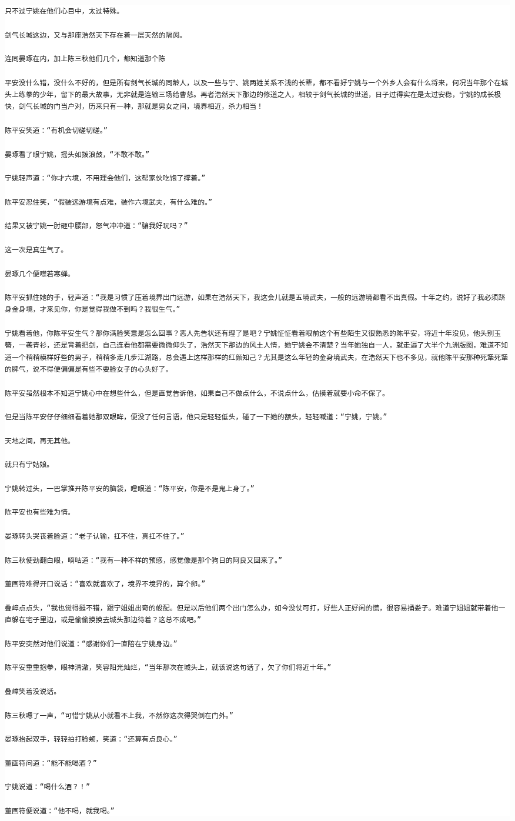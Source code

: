     只不过宁姚在他们心目中，太过特殊。

    剑气长城这边，又与那座浩然天下存在着一层天然的隔阂。

    连同晏琢在内，加上陈三秋他们几个，都知道那个陈

    平安没什么错，没什么不好的，但是所有剑气长城的同龄人，以及一些与宁、姚两姓关系不浅的长辈，都不看好宁姚与一个外乡人会有什么将来，何况当年那个在城头上练拳的少年，留下的最大故事，无非就是连输三场给曹慈。再者浩然天下那边的修道之人，相较于剑气长城的世道，日子过得实在是太过安稳，宁姚的成长极快，剑气长城的门当户对，历来只有一种，那就是男女之间，境界相近，杀力相当！

    陈平安笑道：“有机会切磋切磋。”

    晏琢看了眼宁姚，摇头如拨浪鼓，“不敢不敢。”

    宁姚轻声道：“你才六境，不用理会他们，这帮家伙吃饱了撑着。”

    陈平安忍住笑，“假装远游境有点难，装作六境武夫，有什么难的。”

    结果又被宁姚一肘砸中腰部，怒气冲冲道：“骗我好玩吗？”

    这一次是真生气了。

    晏琢几个便噤若寒蝉。

    陈平安抓住她的手，轻声道：“我是习惯了压着境界出门远游，如果在浩然天下，我这会儿就是五境武夫，一般的远游境都看不出真假。十年之约，说好了我必须跻身金身境，才来见你，你是觉得我做不到吗？我很生气。”

    宁姚看着他，你陈平安生气？那你满脸笑意是怎么回事？恶人先告状还有理了是吧？宁姚怔怔看着眼前这个有些陌生又很熟悉的陈平安，将近十年没见，他头别玉簪，一袭青衫，还是背着把剑，自己连看他都需要微微仰头了，浩然天下那边的风土人情，她宁姚会不清楚？当年她独自一人，就走遍了大半个九洲版图，难道不知道一个稍稍模样好些的男子，稍稍多走几步江湖路，总会遇上这样那样的红颜知己？尤其是这么年轻的金身境武夫，在浩然天下也不多见，就他陈平安那种死犟死犟的脾气，说不得便偏偏是有些不要脸女子的心头好了。

    陈平安虽然根本不知道宁姚心中在想些什么，但是直觉告诉他，如果自己不做点什么，不说点什么，估摸着就要小命不保了。

    但是当陈平安仔仔细细看着她那双眼眸，便没了任何言语，他只是轻轻低头，碰了一下她的额头，轻轻喊道：“宁姚，宁姚。”

    天地之间，再无其他。

    就只有宁姑娘。

    宁姚转过头，一巴掌推开陈平安的脑袋，瞪眼道：“陈平安，你是不是鬼上身了。”

    陈平安也有些难为情。

    晏琢转头哭丧着脸道：“老子认输，扛不住，真扛不住了。”

    陈三秋使劲翻白眼，嘀咕道：“我有一种不祥的预感，感觉像是那个狗日的阿良又回来了。”

    董画符难得开口说话：“喜欢就喜欢了，境界不境界的，算个卵。”

    叠嶂点点头，“我也觉得挺不错，跟宁姐姐出奇的般配。但是以后他们两个出门怎么办，如今没仗可打，好些人正好闲的慌，很容易捅娄子。难道宁姐姐就带着他一直躲在宅子里边，或是偷偷摸摸去城头那边待着？这总不成吧。”

    陈平安突然对他们说道：“感谢你们一直陪在宁姚身边。”

    陈平安重重抱拳，眼神清澈，笑容阳光灿烂，“当年那次在城头上，就该说这句话了，欠了你们将近十年。”

    叠嶂笑着没说话。

    陈三秋嗯了一声，“可惜宁姚从小就看不上我，不然你这次得哭倒在门外。”

    晏琢抬起双手，轻轻拍打脸颊，笑道：“还算有点良心。”

    董画符问道：“能不能喝酒？”

    宁姚说道：“喝什么酒？！”

    董画符便说道：“他不喝，就我喝。”
